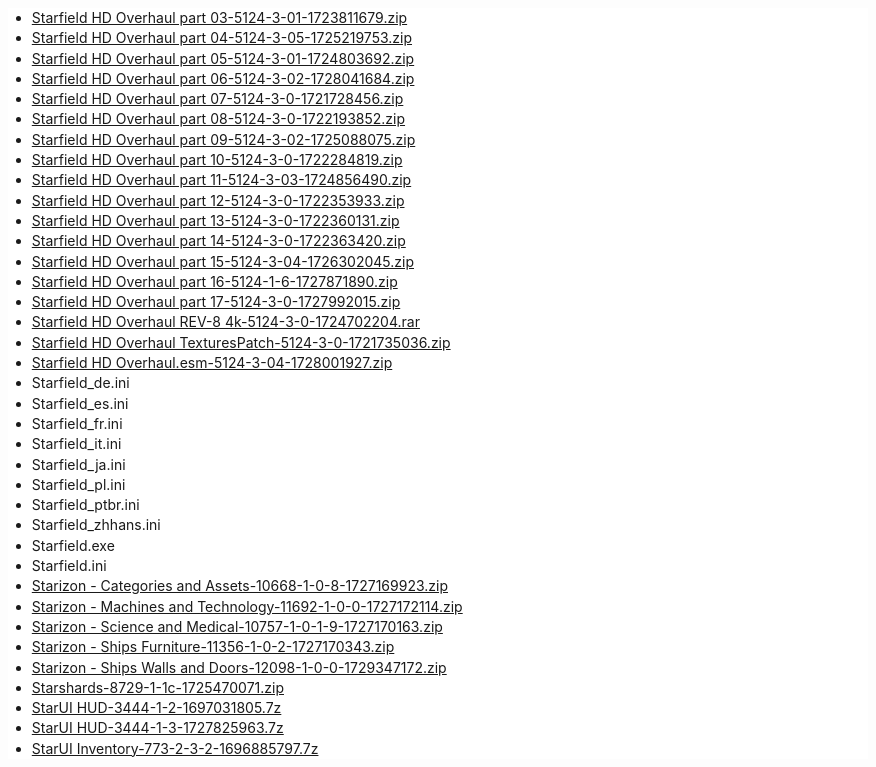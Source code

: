 *  [Starfield HD Overhaul part 03-5124-3-01-1723811679.zip](https://www.nexusmods.com/starfield/mods/5124/?tab=files&file_id=41752)
*  [Starfield HD Overhaul part 04-5124-3-05-1725219753.zip](https://www.nexusmods.com/starfield/mods/5124/?tab=files&file_id=42876)
*  [Starfield HD Overhaul part 05-5124-3-01-1724803692.zip](https://www.nexusmods.com/starfield/mods/5124/?tab=files&file_id=42579)
*  [Starfield HD Overhaul part 06-5124-3-02-1728041684.zip](https://www.nexusmods.com/starfield/mods/5124/?tab=files&file_id=44999)
*  [Starfield HD Overhaul part 07-5124-3-0-1721728456.zip](https://www.nexusmods.com/starfield/mods/5124/?tab=files&file_id=40549)
*  [Starfield HD Overhaul part 08-5124-3-0-1722193852.zip](https://www.nexusmods.com/starfield/mods/5124/?tab=files&file_id=40762)
*  [Starfield HD Overhaul part 09-5124-3-02-1725088075.zip](https://www.nexusmods.com/starfield/mods/5124/?tab=files&file_id=42768)
*  [Starfield HD Overhaul part 10-5124-3-0-1722284819.zip](https://www.nexusmods.com/starfield/mods/5124/?tab=files&file_id=40830)
*  [Starfield HD Overhaul part 11-5124-3-03-1724856490.zip](https://www.nexusmods.com/starfield/mods/5124/?tab=files&file_id=42617)
*  [Starfield HD Overhaul part 12-5124-3-0-1722353933.zip](https://www.nexusmods.com/starfield/mods/5124/?tab=files&file_id=40880)
*  [Starfield HD Overhaul part 13-5124-3-0-1722360131.zip](https://www.nexusmods.com/starfield/mods/5124/?tab=files&file_id=40884)
*  [Starfield HD Overhaul part 14-5124-3-0-1722363420.zip](https://www.nexusmods.com/starfield/mods/5124/?tab=files&file_id=40886)
*  [Starfield HD Overhaul part 15-5124-3-04-1726302045.zip](https://www.nexusmods.com/starfield/mods/5124/?tab=files&file_id=43648)
*  [Starfield HD Overhaul part 16-5124-1-6-1727871890.zip](https://www.nexusmods.com/starfield/mods/5124/?tab=files&file_id=44816)
*  [Starfield HD Overhaul part 17-5124-3-0-1727992015.zip](https://www.nexusmods.com/starfield/mods/5124/?tab=files&file_id=44942)
*  [Starfield HD Overhaul REV-8 4k-5124-3-0-1724702204.rar](https://www.nexusmods.com/starfield/mods/5124/?tab=files&file_id=42504)
*  [Starfield HD Overhaul TexturesPatch-5124-3-0-1721735036.zip](https://www.nexusmods.com/starfield/mods/5124/?tab=files&file_id=40554)
*  [Starfield HD Overhaul.esm-5124-3-04-1728001927.zip](https://www.nexusmods.com/starfield/mods/5124/?tab=files&file_id=44951)
*  Starfield_de.ini
*  Starfield_es.ini
*  Starfield_fr.ini
*  Starfield_it.ini
*  Starfield_ja.ini
*  Starfield_pl.ini
*  Starfield_ptbr.ini
*  Starfield_zhhans.ini
*  Starfield.exe
*  Starfield.ini
*  [Starizon - Categories and Assets-10668-1-0-8-1727169923.zip](https://www.nexusmods.com/starfield/mods/10668/?tab=files&file_id=44179)
*  [Starizon - Machines and Technology-11692-1-0-0-1727172114.zip](https://www.nexusmods.com/starfield/mods/11692/?tab=files&file_id=44182)
*  [Starizon - Science and Medical-10757-1-0-1-9-1727170163.zip](https://www.nexusmods.com/starfield/mods/10757/?tab=files&file_id=44180)
*  [Starizon - Ships Furniture-11356-1-0-2-1727170343.zip](https://www.nexusmods.com/starfield/mods/11356/?tab=files&file_id=44181)
*  [Starizon - Ships Walls and Doors-12098-1-0-0-1729347172.zip](https://www.nexusmods.com/starfield/mods/12098/?tab=files&file_id=46089)
*  [Starshards-8729-1-1c-1725470071.zip](https://www.nexusmods.com/starfield/mods/8729/?tab=files&file_id=43083)
*  [StarUI HUD-3444-1-2-1697031805.7z](https://www.nexusmods.com/starfield/mods/3444/?tab=files&file_id=17243)
*  [StarUI HUD-3444-1-3-1727825963.7z](https://www.nexusmods.com/starfield/mods/3444/?tab=files&file_id=44739)
*  [StarUI Inventory-773-2-3-2-1696885797.7z](https://www.nexusmods.com/starfield/mods/773/?tab=files&file_id=16720)